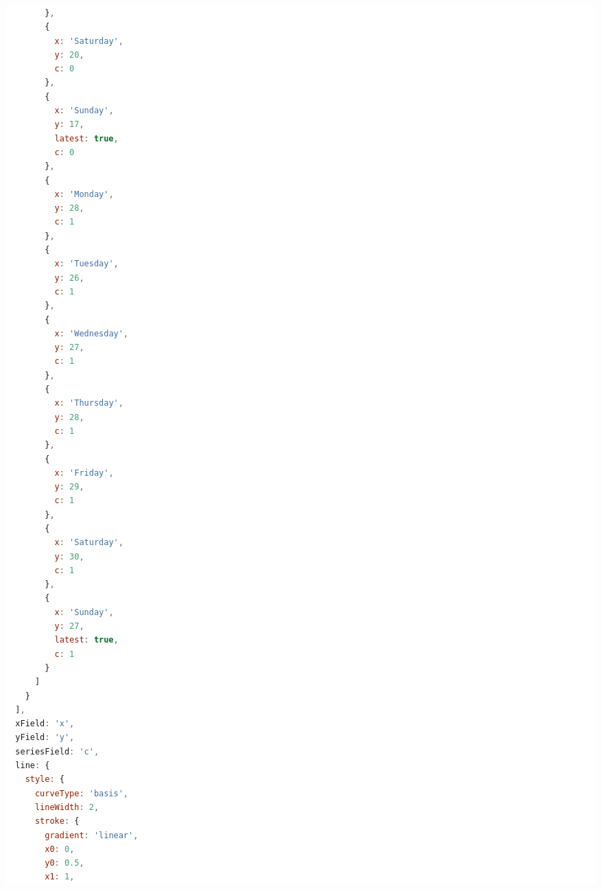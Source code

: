 ```javascript livedemo
        },
        {
          x: 'Saturday',
          y: 20,
          c: 0
        },
        {
          x: 'Sunday',
          y: 17,
          latest: true,
          c: 0
        },
        {
          x: 'Monday',
          y: 28,
          c: 1
        },
        {
          x: 'Tuesday',
          y: 26,
          c: 1
        },
        {
          x: 'Wednesday',
          y: 27,
          c: 1
        },
        {
          x: 'Thursday',
          y: 28,
          c: 1
        },
        {
          x: 'Friday',
          y: 29,
          c: 1
        },
        {
          x: 'Saturday',
          y: 30,
          c: 1
        },
        {
          x: 'Sunday',
          y: 27,
          latest: true,
          c: 1
        }
      ]
    }
  ],
  xField: 'x',
  yField: 'y',
  seriesField: 'c',
  line: {
    style: {
      curveType: 'basis',
      lineWidth: 2,
      stroke: {
        gradient: 'linear',
        x0: 0,
        y0: 0.5,
        x1: 1,
```